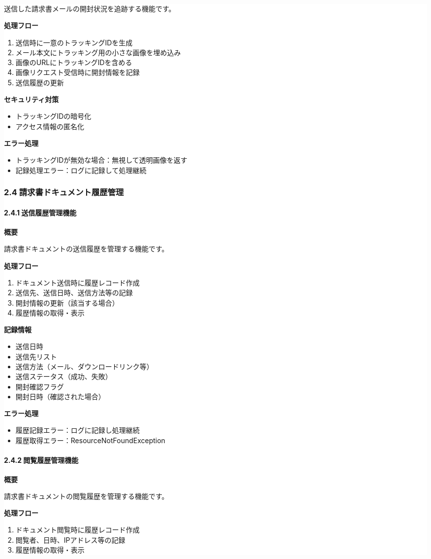 送信した請求書メールの開封状況を追跡する機能です。

**処理フロー**

1. 送信時に一意のトラッキングIDを生成
2. メール本文にトラッキング用の小さな画像を埋め込み
3. 画像のURLにトラッキングIDを含める
4. 画像リクエスト受信時に開封情報を記録
5. 送信履歴の更新

**セキュリティ対策**

- トラッキングIDの暗号化
- アクセス情報の匿名化

**エラー処理**

- トラッキングIDが無効な場合：無視して透明画像を返す
- 記録処理エラー：ログに記録して処理継続

### 2.4 請求書ドキュメント履歴管理

#### 2.4.1 送信履歴管理機能

**概要**

請求書ドキュメントの送信履歴を管理する機能です。

**処理フロー**

1. ドキュメント送信時に履歴レコード作成
2. 送信先、送信日時、送信方法等の記録
3. 開封情報の更新（該当する場合）
4. 履歴情報の取得・表示

**記録情報**

- 送信日時
- 送信先リスト
- 送信方法（メール、ダウンロードリンク等）
- 送信ステータス（成功、失敗）
- 開封確認フラグ
- 開封日時（確認された場合）

**エラー処理**

- 履歴記録エラー：ログに記録し処理継続
- 履歴取得エラー：ResourceNotFoundException

#### 2.4.2 閲覧履歴管理機能

**概要**

請求書ドキュメントの閲覧履歴を管理する機能です。

**処理フロー**

1. ドキュメント閲覧時に履歴レコード作成
2. 閲覧者、日時、IPアドレス等の記録
3. 履歴情報の取得・表示
